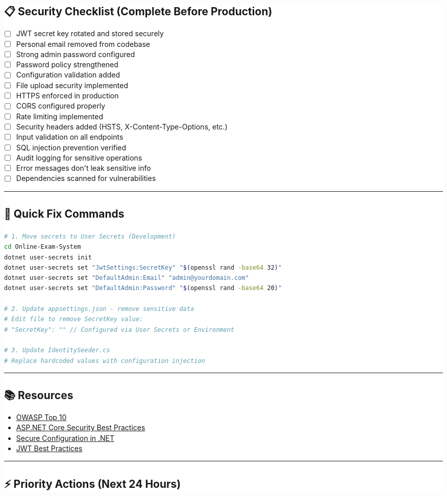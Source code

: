 
## 📋 Security Checklist (Complete Before Production)

- [ ] JWT secret key rotated and stored securely
- [ ] Personal email removed from codebase
- [ ] Strong admin password configured
- [ ] Password policy strengthened
- [ ] Configuration validation added
- [ ] File upload security implemented
- [ ] HTTPS enforced in production
- [ ] CORS configured properly
- [ ] Rate limiting implemented
- [ ] Security headers added (HSTS, X-Content-Type-Options, etc.)
- [ ] Input validation on all endpoints
- [ ] SQL injection prevention verified
- [ ] Audit logging for sensitive operations
- [ ] Error messages don't leak sensitive info
- [ ] Dependencies scanned for vulnerabilities

---

## 🔧 Quick Fix Commands

```bash
# 1. Move secrets to User Secrets (Development)
cd Online-Exam-System
dotnet user-secrets init
dotnet user-secrets set "JwtSettings:SecretKey" "$(openssl rand -base64 32)"
dotnet user-secrets set "DefaultAdmin:Email" "admin@yourdomain.com"
dotnet user-secrets set "DefaultAdmin:Password" "$(openssl rand -base64 20)"

# 2. Update appsettings.json - remove sensitive data
# Edit file to remove SecretKey value:
# "SecretKey": "" // Configured via User Secrets or Environment

# 3. Update IdentitySeeder.cs
# Replace hardcoded values with configuration injection
```

---

## 📚 Resources

- [OWASP Top 10](https://owasp.org/www-project-top-ten/)
- [ASP.NET Core Security Best Practices](https://docs.microsoft.com/en-us/aspnet/core/security/)
- [Secure Configuration in .NET](https://docs.microsoft.com/en-us/aspnet/core/security/app-secrets)
- [JWT Best Practices](https://tools.ietf.org/html/rfc8725)

---

## ⚡ Priority Actions (Next 24 Hours)
